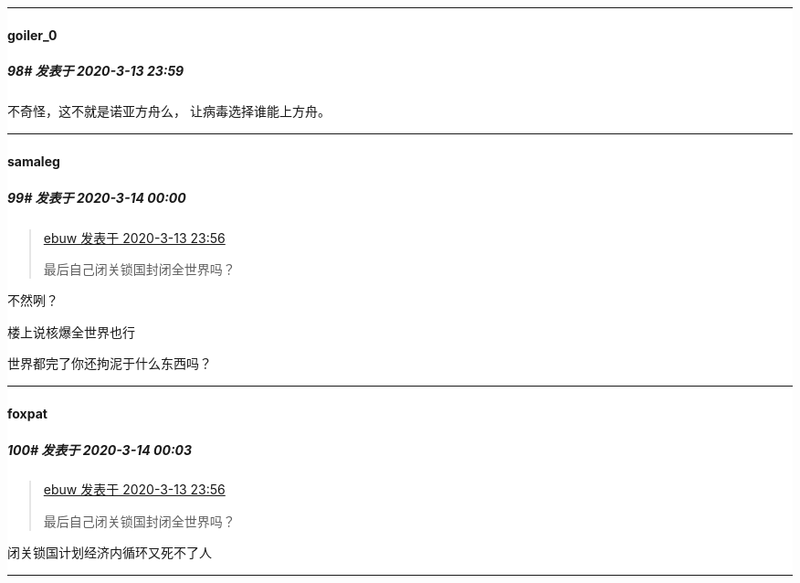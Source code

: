





-----

####  goiler_0  
##### 98#       发表于 2020-3-13 23:59




不奇怪，这不就是诺亚方舟么， 让病毒选择谁能上方舟。 










-----

####  samaleg  
##### 99#       发表于 2020-3-14 00:00



<blockquote><a href="httphttps://bbs.saraba1st.com/2b/forum.php?mod=redirect&amp;goto=findpost&amp;pid=46726561&amp;ptid=1918703" target="_blank">ebuw 发表于 2020-3-13 23:56</a>

最后自己闭关锁国封闭全世界吗？</blockquote>
不然咧？


楼上说核爆全世界也行


世界都完了你还拘泥于什么东西吗？







-----

####  foxpat  
##### 100#       发表于 2020-3-14 00:03



<blockquote><a href="httphttps://bbs.saraba1st.com/2b/forum.php?mod=redirect&amp;goto=findpost&amp;pid=46726561&amp;ptid=1918703" target="_blank">ebuw 发表于 2020-3-13 23:56</a>

最后自己闭关锁国封闭全世界吗？</blockquote>
闭关锁国计划经济内循环又死不了人







-----
